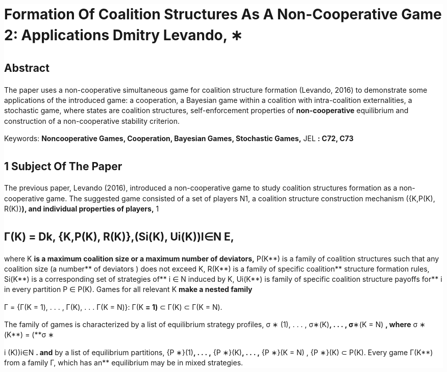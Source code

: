 # Formation Of Coalition Structures As A Non-Cooperative Game 2: Applications Dmitry Levando, ∗

## Abstract

The paper uses a non-cooperative simultaneous game for coalition structure formation (Levando, 2016) to demonstrate some applications of the introduced game: a cooperation, a Bayesian game within a coalition with intra-coalition externalities, a stochastic game, where states are coalition structures, self-enforcement properties of **non-cooperative**
equilibrium and construction of a non-cooperative stability criterion.

Keywords: **Noncooperative Games, Cooperation, Bayesian Games, Stochastic Games,**
JEL **: C72, C73**

## 1 Subject Of The Paper

The previous paper, Levando (2016), introduced a non-cooperative game to study coalition structures formation as a non-cooperative game. The suggested game consisted of a set of players N1, a coalition structure construction mechanism ({K,P(K), R(K)}**), and individual properties of players,**
1

## Γ(K) = Dk, {K,P(K), R(K)},(Si(K), Ui(K))I∈N E,

where K **is a maximum coalition size or a maximum number of deviators,** P(K**) is a family of coalition structures such that any coalition size (a number** of deviators ) does not exceed K, R(K**) is a family of specific coalition**
structure formation rules, Si(K**) is a corresponding set of strategies of** i ∈ N
induced by K, Ui(K**) is family of specific coalition structure payoffs for** i in every partition P ∈ P(K). Games for all relevant K **make a nested family**

Γ = {Γ(K = 1), . . . , Γ(K), . . . Γ(K = N)}: Γ(K **= 1)** ⊂ Γ(K) ⊂ Γ(K = N).

The family of games is characterized by a list of equilibrium strategy profiles, σ
∗
(1), . . . , σ∗(K)**, . . . , σ**∗(K = N)
**, where** σ
∗
(K**) = (**σ
∗

i
(K))i∈N **. and**
by a list of equilibrium partitions, {P
∗}(1)**, . . . ,** {P
∗}(K)**, . . . ,** {P
∗}(K =
N)
, {P
∗}(K) ⊂ P(K). Every game Γ(K**) from a family Γ, which has an**
equilibrium may be in mixed strategies.
